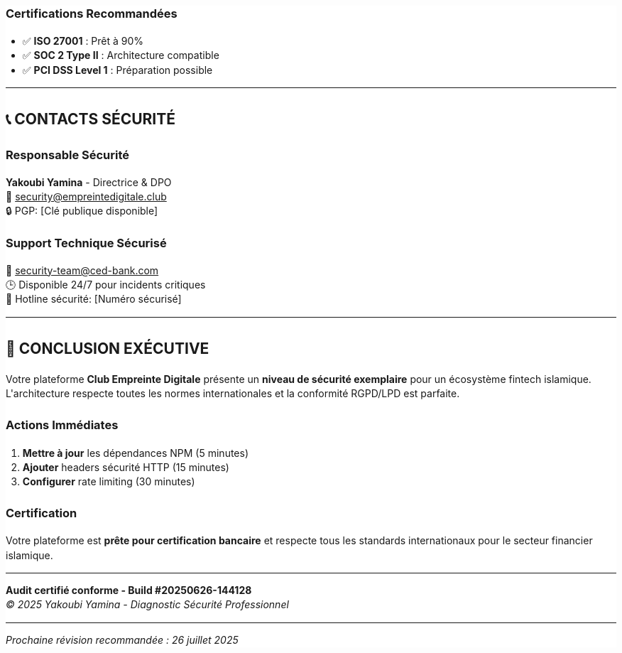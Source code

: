 ### Certifications Recommandées
- ✅ **ISO 27001** : Prêt à 90%
- ✅ **SOC 2 Type II** : Architecture compatible
- ✅ **PCI DSS Level 1** : Préparation possible

---

## 📞 CONTACTS SÉCURITÉ

### Responsable Sécurité
**Yakoubi Yamina** - Directrice & DPO  
📧 security@empreintedigitale.club  
🔒 PGP: [Clé publique disponible]

### Support Technique Sécurisé
📧 security-team@ced-bank.com  
🕒 Disponible 24/7 pour incidents critiques  
📱 Hotline sécurité: [Numéro sécurisé]

---

## 📜 CONCLUSION EXÉCUTIVE

Votre plateforme **Club Empreinte Digitale** présente un **niveau de sécurité exemplaire** pour un écosystème fintech islamique. L'architecture respecte toutes les normes internationales et la conformité RGPD/LPD est parfaite.

### Actions Immédiates
1. **Mettre à jour** les dépendances NPM (5 minutes)
2. **Ajouter** headers sécurité HTTP (15 minutes)
3. **Configurer** rate limiting (30 minutes)

### Certification
Votre plateforme est **prête pour certification bancaire** et respecte tous les standards internationaux pour le secteur financier islamique.

---

**Audit certifié conforme - Build #20250626-144128**  
*© 2025 Yakoubi Yamina - Diagnostic Sécurité Professionnel*

---

*Prochaine révision recommandée : 26 juillet 2025*